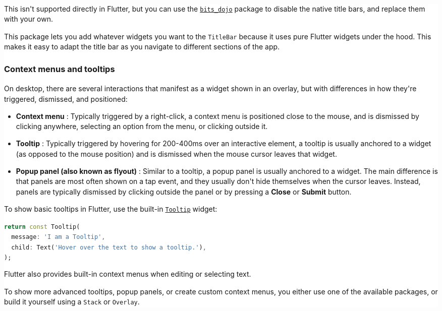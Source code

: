 This isn't supported directly in Flutter, but you can use the
[`bits_dojo`][] package to disable the native title bars,
and replace them with your own.

This package lets you add whatever widgets you want to the
`TitleBar` because it uses pure Flutter widgets under the hood.
This makes it easy to adapt the title bar as you navigate
to different sections of the app.

[`bits_dojo`]: {{site.github}}/bitsdojo/bitsdojo_window

### Context menus and tooltips

On desktop, there are several interactions that
manifest as a widget shown in an overlay,
but with differences in how they're triggered, dismissed,
and positioned:

* **Context menu**
: Typically triggered by a right-click,
  a context menu is positioned close to the mouse,
  and is dismissed by clicking anywhere,
  selecting an option from the menu, or clicking outside it.

* **Tooltip**
: Typically triggered by hovering for
  200-400ms over an interactive element,
  a tooltip is usually anchored to a widget
  (as opposed to the mouse position) and is dismissed
  when the mouse cursor leaves that widget.

* **Popup panel (also known as flyout)**
: Similar to a tooltip,
  a popup panel is usually anchored to a widget.
  The main difference is that panels are most often
  shown on a tap event, and they usually don't hide
  themselves when the cursor leaves.
  Instead, panels are typically dismissed by clicking
  outside the panel or by pressing a **Close** or **Submit** button.

To show basic tooltips in Flutter,
use the built-in [`Tooltip`][] widget:

<?code-excerpt "lib/widgets/extra_widget_excerpts.dart (tooltip)"?>
```dart
return const Tooltip(
  message: 'I am a Tooltip',
  child: Text('Hover over the text to show a tooltip.'),
);
```

Flutter also provides built-in context menus when editing
or selecting text.

To show more advanced tooltips, popup panels,
or create custom context menus,
you either use one of the available packages,
or build it yourself using a `Stack` or `Overlay`.


[`SelectableText`]: {{site.api}}/flutter/material/SelectableText-class.html
[`anchored_popups`]: {{site.pub}}/packages/anchored_popups
[`context_menus`]: {{site.pub}}/packages/context_menus
[`custom_pop_up_menu`]: {{site.pub}}/packages/custom_pop_up_menu
[`flutter_portal`]: {{site.pub}}/packages/flutter_portal
[`super_tooltip`]: {{site.pub}}/packages/super_tooltip
[`Tooltip`]: {{site.api}}/flutter/material/Tooltip-class.html
[`Draggable`]: {{site.api}}/flutter/widgets/Draggable-class.html
[`DragTarget`]: {{site.api}}/flutter/widgets/DragTarget-class.html
[pre-made list packages]: {{site.pub}}/packages?q=reorderable+list